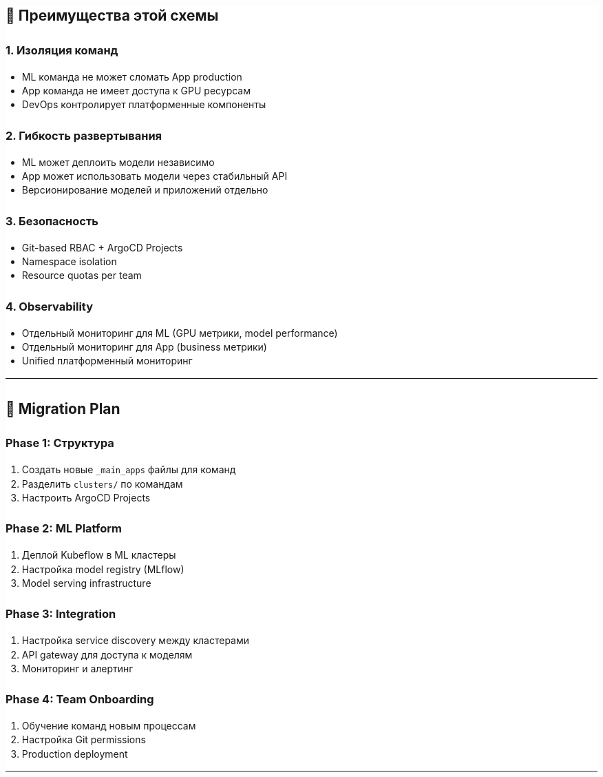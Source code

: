 
## 🎯 Преимущества этой схемы

### 1. **Изоляция команд**
- ML команда не может сломать App production
- App команда не имеет доступа к GPU ресурсам
- DevOps контролирует платформенные компоненты

### 2. **Гибкость развертывания**  
- ML может деплоить модели независимо
- App может использовать модели через стабильный API
- Версионирование моделей и приложений отдельно

### 3. **Безопасность**
- Git-based RBAC + ArgoCD Projects
- Namespace isolation  
- Resource quotas per team

### 4. **Observability**
- Отдельный мониторинг для ML (GPU метрики, model performance)
- Отдельный мониторинг для App (business метрики)
- Unified платформенный мониторинг

---

## 🚀 Migration Plan

### Phase 1: Структура
1. Создать новые `_main_apps` файлы для команд
2. Разделить `clusters/` по командам  
3. Настроить ArgoCD Projects

### Phase 2: ML Platform
1. Деплой Kubeflow в ML кластеры
2. Настройка model registry (MLflow)
3. Model serving infrastructure

### Phase 3: Integration
1. Настройка service discovery между кластерами
2. API gateway для доступа к моделям
3. Мониторинг и алертинг

### Phase 4: Team Onboarding
1. Обучение команд новым процессам
2. Настройка Git permissions
3. Production deployment

---
